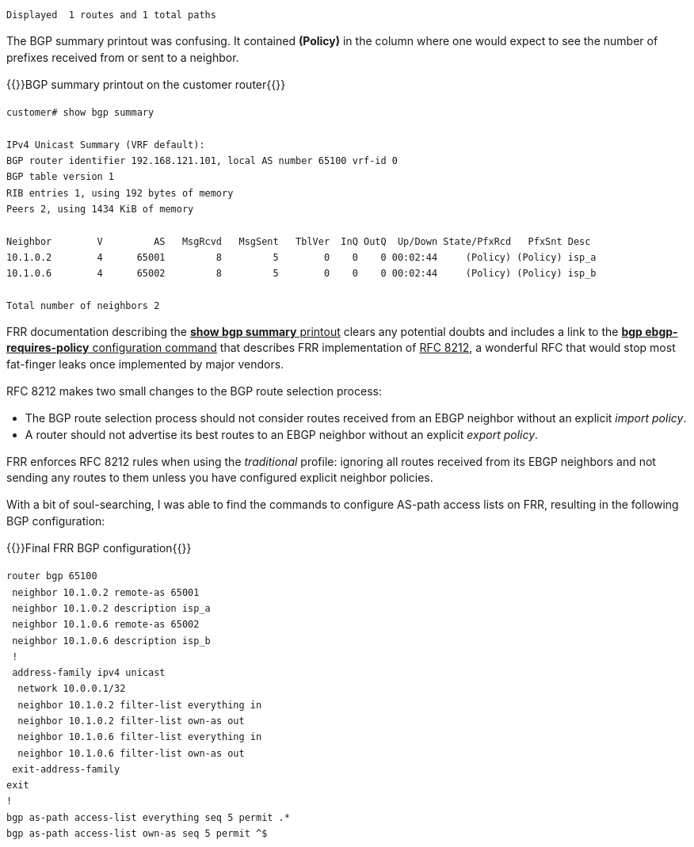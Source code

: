 ```
Displayed  1 routes and 1 total paths
```  

The BGP summary printout was confusing. It contained **(Policy)** in the column where one would expect to see the number of prefixes received from or sent to a neighbor.

{{<cc>}}BGP summary printout on the customer router{{</cc>}}
```
customer# show bgp summary

IPv4 Unicast Summary (VRF default):
BGP router identifier 192.168.121.101, local AS number 65100 vrf-id 0
BGP table version 1
RIB entries 1, using 192 bytes of memory
Peers 2, using 1434 KiB of memory

Neighbor        V         AS   MsgRcvd   MsgSent   TblVer  InQ OutQ  Up/Down State/PfxRcd   PfxSnt Desc
10.1.0.2        4      65001         8         5        0    0    0 00:02:44     (Policy) (Policy) isp_a
10.1.0.6        4      65002         8         5        0    0    0 00:02:44     (Policy) (Policy) isp_b

Total number of neighbors 2
```  

FRR documentation describing the [**show bgp summary** printout](https://docs.frrouting.org/en/latest/bgp.html#clicmd-show-ip-bgp-all-summary-wide-json) clears any potential doubts and includes a link to the [**bgp ebgp-requires-policy** configuration command](https://docs.frrouting.org/en/latest/bgp.html#bgp-requires-policy) that describes FRR implementation of [RFC 8212](https://www.rfc-editor.org/rfc/rfc8212), a wonderful RFC that would stop most fat-finger leaks once implemented by major vendors.

RFC 8212 makes two small changes to the BGP route selection process:

-   The BGP route selection process should not consider routes received from an EBGP neighbor without an explicit *import policy*.
-   A router should not advertise its best routes to an EBGP neighbor without an explicit *export policy*.

FRR enforces RFC 8212 rules when using the *traditional* profile: ignoring all routes received from its EBGP neighbors and not sending any routes to them unless you have configured explicit neighbor policies.

With a bit of soul-searching, I was able to find the commands to configure AS-path access lists on FRR, resulting in the following BGP configuration:

{{<cc>}}Final FRR BGP configuration{{</cc>}}
```
router bgp 65100
 neighbor 10.1.0.2 remote-as 65001
 neighbor 10.1.0.2 description isp_a
 neighbor 10.1.0.6 remote-as 65002
 neighbor 10.1.0.6 description isp_b
 !
 address-family ipv4 unicast
  network 10.0.0.1/32
  neighbor 10.1.0.2 filter-list everything in
  neighbor 10.1.0.2 filter-list own-as out
  neighbor 10.1.0.6 filter-list everything in
  neighbor 10.1.0.6 filter-list own-as out
 exit-address-family
exit
!
bgp as-path access-list everything seq 5 permit .*
bgp as-path access-list own-as seq 5 permit ^$
```
